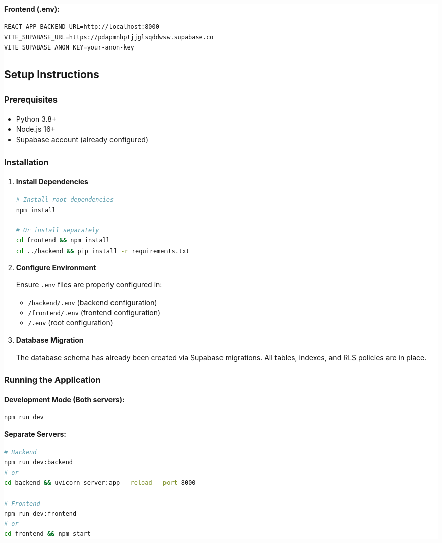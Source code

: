 **Frontend (.env):**
```env
REACT_APP_BACKEND_URL=http://localhost:8000
VITE_SUPABASE_URL=https://pdapmnhptjjglsqddwsw.supabase.co
VITE_SUPABASE_ANON_KEY=your-anon-key
```

## Setup Instructions

### Prerequisites

- Python 3.8+
- Node.js 16+
- Supabase account (already configured)

### Installation

1. **Install Dependencies**

   ```bash
   # Install root dependencies
   npm install

   # Or install separately
   cd frontend && npm install
   cd ../backend && pip install -r requirements.txt
   ```

2. **Configure Environment**

   Ensure `.env` files are properly configured in:
   - `/backend/.env` (backend configuration)
   - `/frontend/.env` (frontend configuration)
   - `/.env` (root configuration)

3. **Database Migration**

   The database schema has already been created via Supabase migrations.
   All tables, indexes, and RLS policies are in place.

### Running the Application

**Development Mode (Both servers):**
```bash
npm run dev
```

**Separate Servers:**
```bash
# Backend
npm run dev:backend
# or
cd backend && uvicorn server:app --reload --port 8000

# Frontend
npm run dev:frontend
# or
cd frontend && npm start
```
